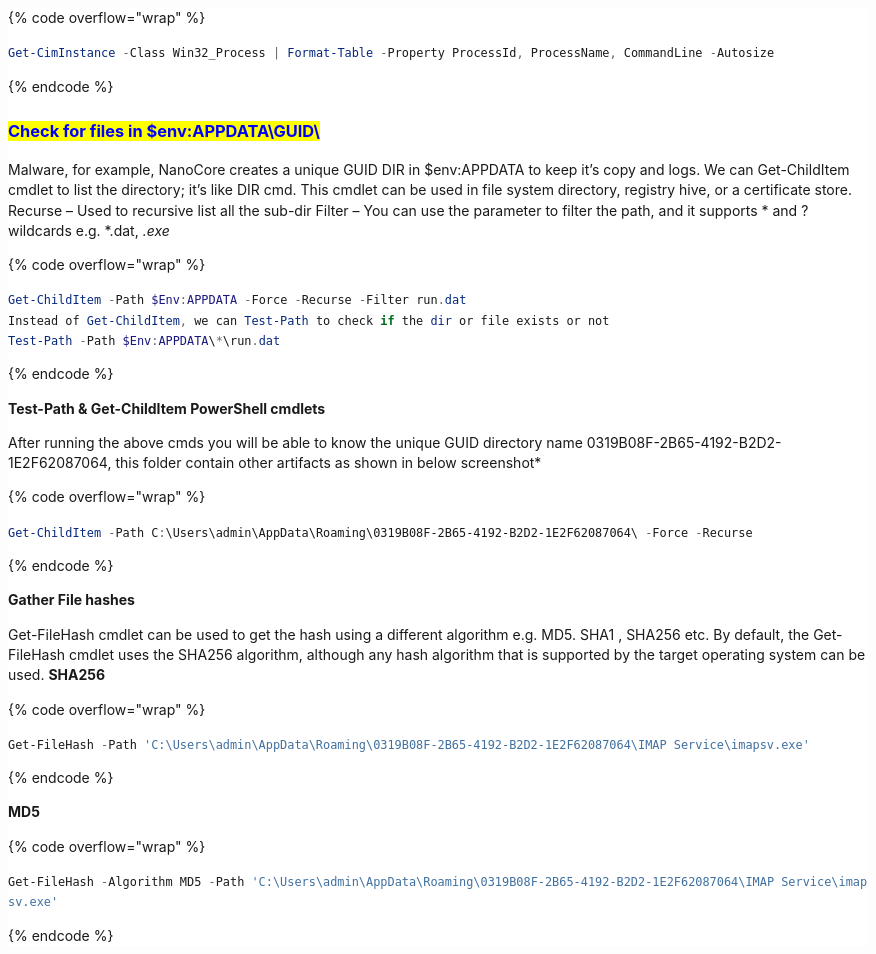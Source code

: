 {% code overflow="wrap" %}
```powershell
Get-CimInstance -Class Win32_Process | Format-Table -Property ProcessId, ProcessName, CommandLine -Autosize
```
{% endcode %}

### <mark style="color:blue;">Check for files in $env:APPDATA\GUID\\</mark>

Malware, for example, NanoCore creates a unique GUID DIR in $env:APPDATA to keep it’s copy and logs. We can Get-ChildItem cmdlet to list the directory; it’s like DIR cmd. This cmdlet can be used in file system directory, registry hive, or a certificate store. Recurse – Used to recursive list all the sub-dir Filter – You can use the parameter to filter the path, and it supports \* and ? wildcards e.g. \*.dat, _.exe_

{% code overflow="wrap" %}
```powershell
Get-ChildItem -Path $Env:APPDATA -Force -Recurse -Filter run.dat
Instead of Get-ChildItem, we can Test-Path to check if the dir or file exists or not
Test-Path -Path $Env:APPDATA\*\run.dat
```
{% endcode %}

**Test-Path & Get-ChildItem PowerShell cmdlets**

After running the above cmds you will be able to know the unique GUID directory name 0319B08F-2B65-4192-B2D2-1E2F62087064, this folder contain other artifacts as shown in below screenshot\*

{% code overflow="wrap" %}
```powershell
Get-ChildItem -Path C:\Users\admin\AppData\Roaming\0319B08F-2B65-4192-B2D2-1E2F62087064\ -Force -Recurse
```
{% endcode %}

**Gather File hashes**

Get-FileHash cmdlet can be used to get the hash using a different algorithm e.g. MD5. SHA1 , SHA256 etc. By default, the Get-FileHash cmdlet uses the SHA256 algorithm, although any hash algorithm that is supported by the target operating system can be used. **SHA256**

{% code overflow="wrap" %}
```powershell
Get-FileHash -Path 'C:\Users\admin\AppData\Roaming\0319B08F-2B65-4192-B2D2-1E2F62087064\IMAP Service\imapsv.exe'
```
{% endcode %}

**MD5**

{% code overflow="wrap" %}
```powershell
Get-FileHash -Algorithm MD5 -Path 'C:\Users\admin\AppData\Roaming\0319B08F-2B65-4192-B2D2-1E2F62087064\IMAP Service\imapsv.exe'
```
{% endcode %}

